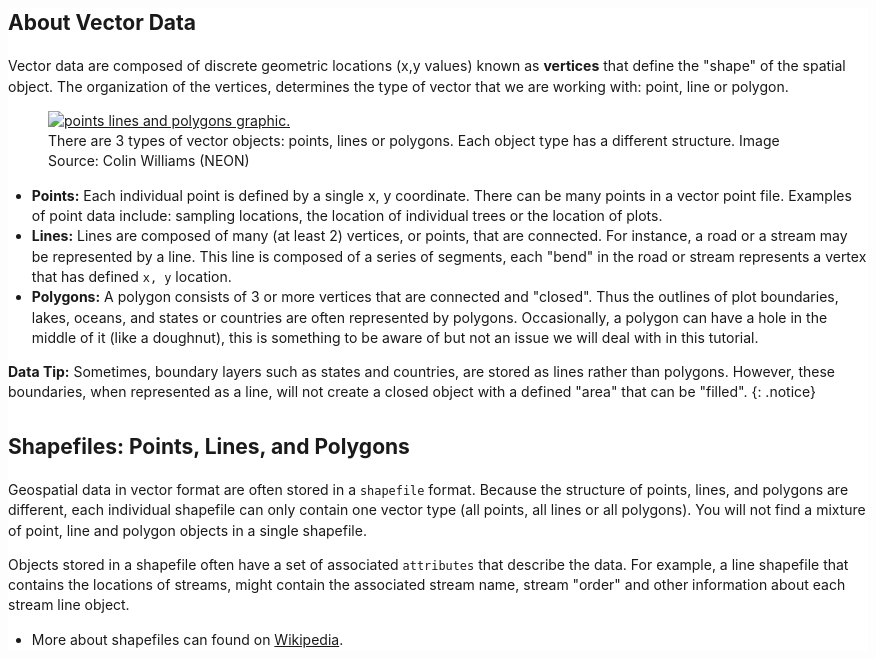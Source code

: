 </div>

## About Vector Data

Vector data are composed of discrete geometric locations (x,y values) known as
**vertices** that define the "shape" of the spatial object. The organization
of the vertices, determines the type of vector that we are working
with: point, line or polygon.

<figure>
    <a href="{{ site.baseurl }}/images/course-materials/earth-analytics/week-4/pnt_line_poly.png">
    <img src="{{ site.baseurl }}/images/course-materials/earth-analytics/week-4/pnt_line_poly.png" alt="points lines and polygons graphic."></a>
    <figcaption> There are 3 types of vector objects: points, lines or
    polygons. Each object type has a different structure.
    Image Source: Colin Williams (NEON)
    </figcaption>
</figure>

* **Points:** Each individual point is defined by a single x, y coordinate.
There can be many points in a vector point file. Examples of point data include:
sampling locations, the location of individual trees or the location of plots.
* **Lines:** Lines are composed of many (at least 2) vertices, or points, that
are connected. For instance, a road or a stream may be represented by a line. This
line is composed of a series of segments, each "bend" in the road or stream
represents a vertex that has defined `x, y` location.
* **Polygons:** A polygon consists of 3 or more vertices that are connected and
"closed". Thus the outlines of plot boundaries, lakes, oceans, and states or
countries are often represented by polygons. Occasionally, a polygon can have a
hole in the middle of it (like a doughnut), this is something to be aware of but
not an issue we will deal with in this tutorial.

 <i class="fa fa-star"></i> **Data Tip:** Sometimes, boundary layers such as
 states and countries, are stored as lines rather than polygons. However, these
 boundaries, when represented as a line, will not create a closed object with a defined "area" that can be "filled".
{: .notice}

## Shapefiles: Points, Lines, and Polygons
Geospatial data in vector format are often stored in a `shapefile` format.
Because the structure of points, lines, and polygons are different, each
individual shapefile can only contain one vector type (all points, all lines
or all polygons). You will not find a mixture of point, line and polygon
objects in a single shapefile.

Objects stored in a shapefile often have a set of associated `attributes` that
describe the data. For example, a line shapefile that contains the locations of
streams, might contain the associated stream name, stream "order" and other
information about each stream line object.

* More about shapefiles can found on
<a href="https://en.wikipedia.org/wiki/Shapefile" target="_blank">Wikipedia</a>.
